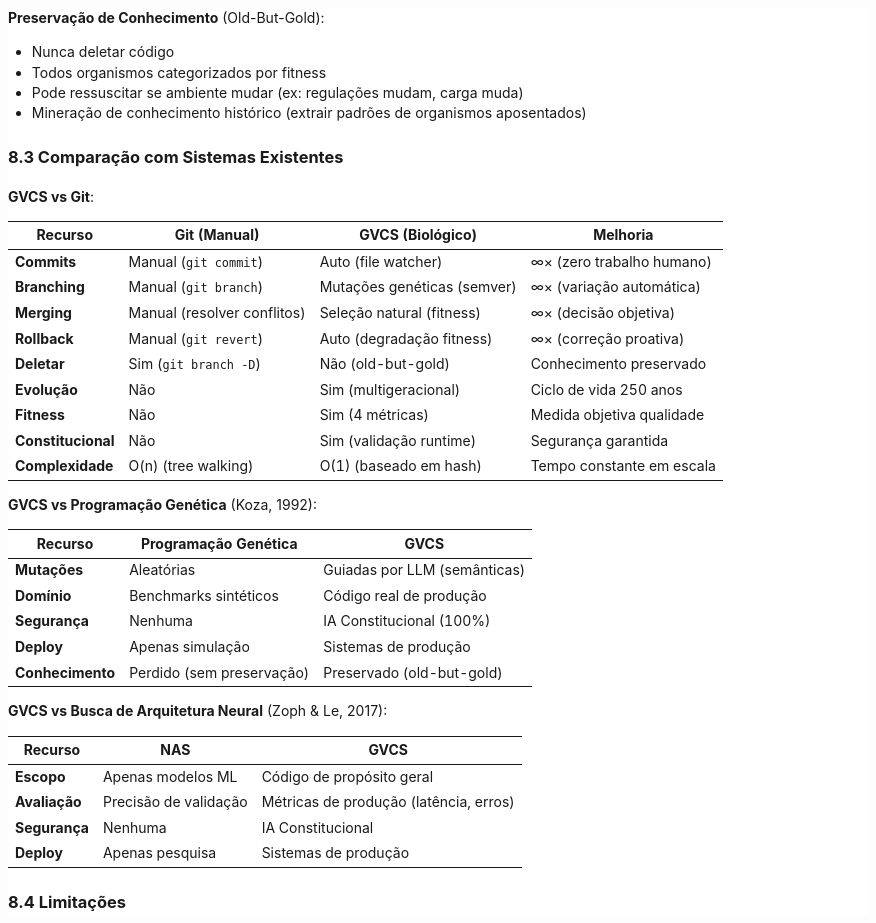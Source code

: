 **Preservação de Conhecimento** (Old-But-Gold):
- Nunca deletar código
- Todos organismos categorizados por fitness
- Pode ressuscitar se ambiente mudar (ex: regulações mudam, carga muda)
- Mineração de conhecimento histórico (extrair padrões de organismos aposentados)

### 8.3 Comparação com Sistemas Existentes

**GVCS vs Git**:

| Recurso | Git (Manual) | GVCS (Biológico) | Melhoria |
|---------|--------------|------------------|----------|
| **Commits** | Manual (`git commit`) | Auto (file watcher) | ∞× (zero trabalho humano) |
| **Branching** | Manual (`git branch`) | Mutações genéticas (semver) | ∞× (variação automática) |
| **Merging** | Manual (resolver conflitos) | Seleção natural (fitness) | ∞× (decisão objetiva) |
| **Rollback** | Manual (`git revert`) | Auto (degradação fitness) | ∞× (correção proativa) |
| **Deletar** | Sim (`git branch -D`) | Não (old-but-gold) | Conhecimento preservado |
| **Evolução** | Não | Sim (multigeracional) | Ciclo de vida 250 anos |
| **Fitness** | Não | Sim (4 métricas) | Medida objetiva qualidade |
| **Constitucional** | Não | Sim (validação runtime) | Segurança garantida |
| **Complexidade** | O(n) (tree walking) | O(1) (baseado em hash) | Tempo constante em escala |

**GVCS vs Programação Genética** (Koza, 1992):

| Recurso | Programação Genética | GVCS |
|---------|---------------------|------|
| **Mutações** | Aleatórias | Guiadas por LLM (semânticas) |
| **Domínio** | Benchmarks sintéticos | Código real de produção |
| **Segurança** | Nenhuma | IA Constitucional (100%) |
| **Deploy** | Apenas simulação | Sistemas de produção |
| **Conhecimento** | Perdido (sem preservação) | Preservado (old-but-gold) |

**GVCS vs Busca de Arquitetura Neural** (Zoph & Le, 2017):

| Recurso | NAS | GVCS |
|---------|-----|------|
| **Escopo** | Apenas modelos ML | Código de propósito geral |
| **Avaliação** | Precisão de validação | Métricas de produção (latência, erros) |
| **Segurança** | Nenhuma | IA Constitucional |
| **Deploy** | Apenas pesquisa | Sistemas de produção |

### 8.4 Limitações
